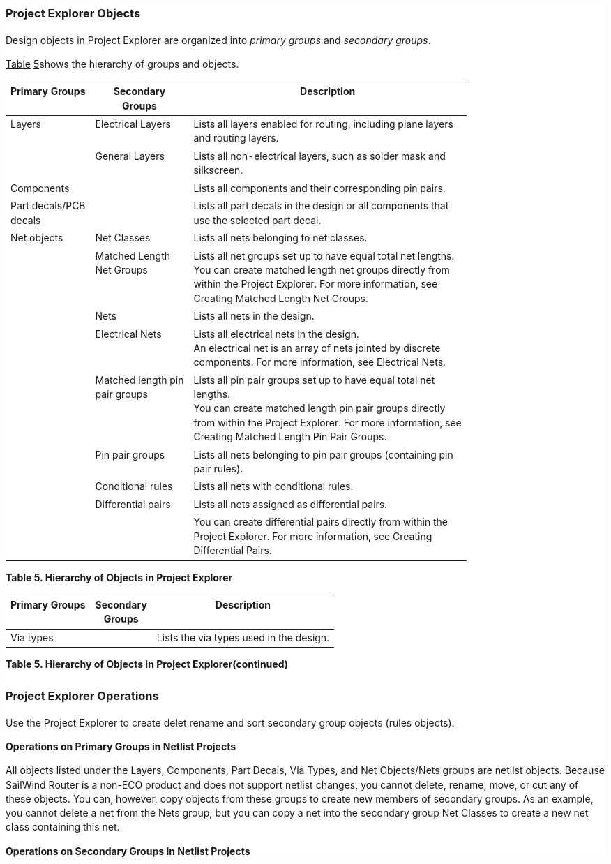 ### Project Explorer Objects
Design objects in Project Explorer are organized into *primary groups* and *secondary groups*.

[Table](#page-3-1) [5](#page-3-1)shows the hierarchy of groups and objects.



| Primary Groups            | Secondary<br>Groups               | Description                                                                                                                                                                                                                               |
|---------------------------|-----------------------------------|-------------------------------------------------------------------------------------------------------------------------------------------------------------------------------------------------------------------------------------------|
| Layers                    | Electrical Layers                 | Lists all layers enabled for routing, including plane layers<br>and routing layers.                                                                                                                                                       |
|                           | General Layers                    | Lists all non-electrical layers, such as solder mask and<br>silkscreen.                                                                                                                                                                   |
| Components                |                                   | Lists all components and their corresponding pin pairs.                                                                                                                                                                                   |
| Part decals/PCB<br>decals |                                   | Lists all part decals in the design or all components that<br>use the selected part decal.                                                                                                                                                |
| Net objects               | Net Classes                       | Lists all nets belonging to net classes.                                                                                                                                                                                                  |
|                           | Matched Length<br>Net Groups      | Lists all net groups set up to have equal total net lengths.<br>You can create matched length net groups directly from<br>within the Project Explorer. For more information, see<br>Creating Matched Length Net Groups.                   |
|                           | Nets                              | Lists all nets in the design.                                                                                                                                                                                                             |
|                           | Electrical Nets                   | Lists all electrical nets in the design.<br>An electrical net is an array of nets jointed by discrete<br>components. For more information, see Electrical Nets.                                                                           |
|                           | Matched length pin<br>pair groups | Lists all pin pair groups set up to have equal total net<br>lengths.<br>You can create matched length pin pair groups directly<br>from within the Project Explorer. For more information, see<br>Creating Matched Length Pin Pair Groups. |
|                           | Pin pair groups                   | Lists all nets belonging to pin pair groups (containing pin<br>pair rules).                                                                                                                                                               |
|                           | Conditional rules                 | Lists all nets with conditional rules.                                                                                                                                                                                                    |
|                           | Differential pairs                | Lists all nets assigned as differential pairs.                                                                                                                                                                                            |
|                           |                                   | You can create differential pairs directly from within the<br>Project Explorer. For more information, see Creating<br>Differential Pairs.                                                                                                 |

**Table 5. Hierarchy of Objects in Project Explorer**

| Primary Groups | Secondary<br>Groups | Description                             |
|----------------|---------------------|-----------------------------------------|
| Via types      |                     | Lists the via types used in the design. |

**Table 5. Hierarchy of Objects in Project Explorer(continued)**

### Project Explorer Operations
Use the Project Explorer to create delet rename and sort secondary group objects (rules objects).

**Operations on Primary Groups in Netlist Projects**

All objects listed under the Layers, Components, Part Decals, Via Types, and Net Objects/Nets groups are netlist objects. Because SailWind Router is a non-ECO product and does not support netlist changes, you cannot delete, rename, move, or cut any of these objects. You can, however, copy objects from these groups to create new members of secondary groups. As an example, you cannot delete a net from the Nets group; but you can copy a net into the secondary group Net Classes to create a new net class containing this net.

**Operations on Secondary Groups in Netlist Projects**
